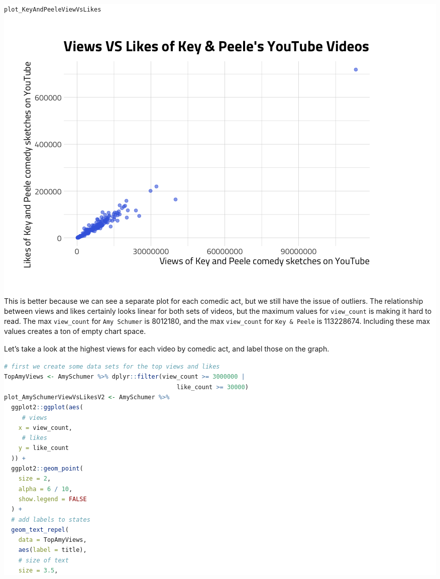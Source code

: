 ``` r
plot_KeyAndPeeleViewVsLikes
```

![](figs/03-plot_KeyAndPeeleViewVsLikes-1.png)

This is better because we can see a separate plot for each comedic act,
but we still have the issue of outliers. The relationship between views
and likes certainly looks linear for both sets of videos, but the
maximum values for `view_count` is making it hard to read. The max
`view_count` for `Amy Schumer` is 8012180, and the max `view_count` for
`Key & Peele` is 113228674. Including these max values creates a ton of
empty chart space.

Let’s take a look at the highest views for each video by comedic act,
and label those on the graph.

``` r
# first we create some data sets for the top views and likes 
TopAmyViews <- AmySchumer %>% dplyr::filter(view_count >= 3000000 | 
                                                like_count >= 30000)
plot_AmySchumerViewVsLikesV2 <- AmySchumer %>%  
  ggplot2::ggplot(aes(
     # views 
    x = view_count,
     # likes
    y = like_count
  )) +
  ggplot2::geom_point(
    size = 2,
    alpha = 6 / 10,
    show.legend = FALSE
  ) + 
  # add labels to states
  geom_text_repel(
    data = TopAmyViews, 
    aes(label = title),
    # size of text
    size = 3.5,
```